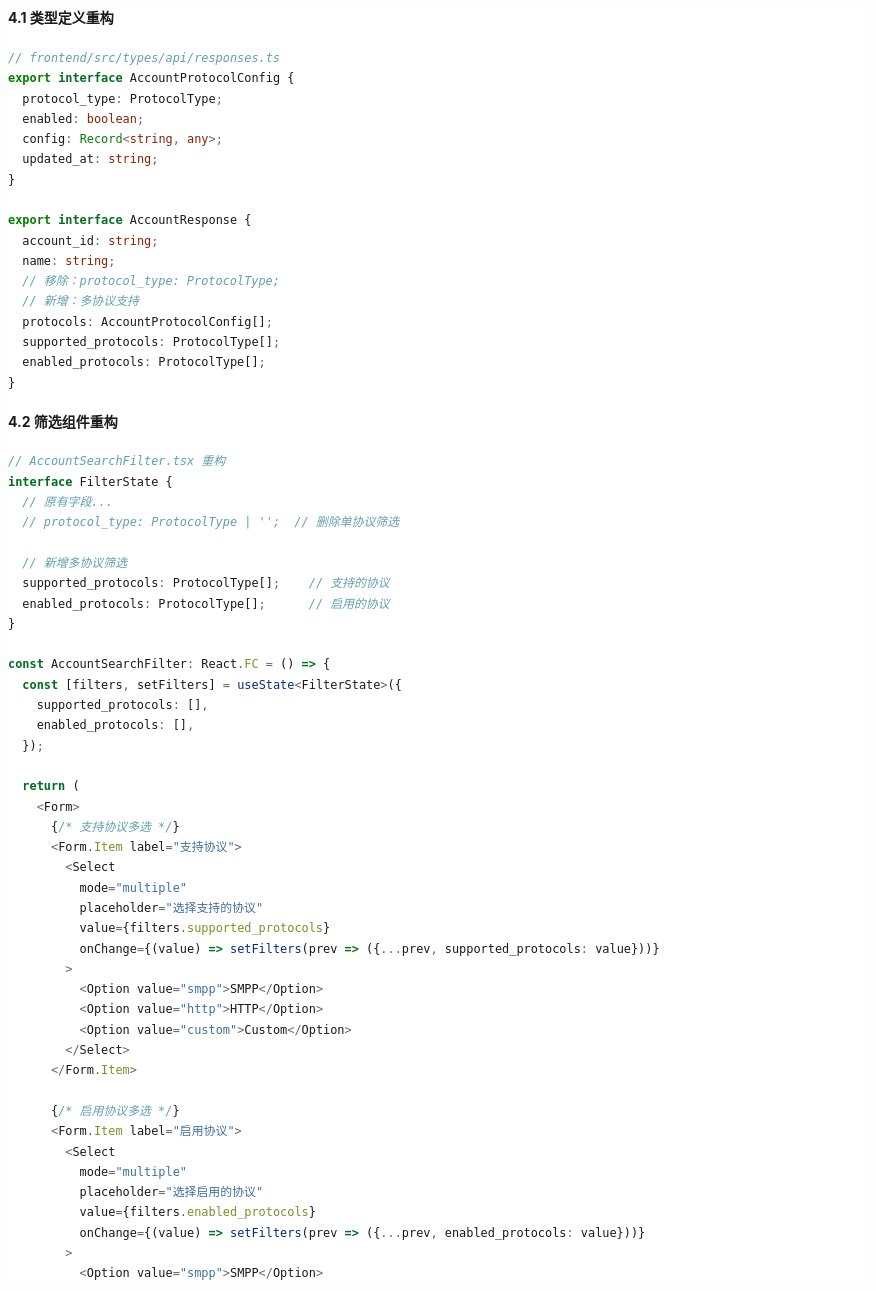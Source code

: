#### 4.1 类型定义重构
```typescript
// frontend/src/types/api/responses.ts
export interface AccountProtocolConfig {
  protocol_type: ProtocolType;
  enabled: boolean;
  config: Record<string, any>;
  updated_at: string;
}

export interface AccountResponse {
  account_id: string;
  name: string;
  // 移除：protocol_type: ProtocolType;
  // 新增：多协议支持
  protocols: AccountProtocolConfig[];
  supported_protocols: ProtocolType[];
  enabled_protocols: ProtocolType[];
}
```

#### 4.2 筛选组件重构
```typescript
// AccountSearchFilter.tsx 重构
interface FilterState {
  // 原有字段...
  // protocol_type: ProtocolType | '';  // 删除单协议筛选
  
  // 新增多协议筛选
  supported_protocols: ProtocolType[];    // 支持的协议
  enabled_protocols: ProtocolType[];      // 启用的协议
}

const AccountSearchFilter: React.FC = () => {
  const [filters, setFilters] = useState<FilterState>({
    supported_protocols: [],
    enabled_protocols: [],
  });

  return (
    <Form>
      {/* 支持协议多选 */}
      <Form.Item label="支持协议">
        <Select
          mode="multiple"
          placeholder="选择支持的协议"
          value={filters.supported_protocols}
          onChange={(value) => setFilters(prev => ({...prev, supported_protocols: value}))}
        >
          <Option value="smpp">SMPP</Option>
          <Option value="http">HTTP</Option>
          <Option value="custom">Custom</Option>
        </Select>
      </Form.Item>
      
      {/* 启用协议多选 */}
      <Form.Item label="启用协议">
        <Select
          mode="multiple"
          placeholder="选择启用的协议"
          value={filters.enabled_protocols}
          onChange={(value) => setFilters(prev => ({...prev, enabled_protocols: value}))}
        >
          <Option value="smpp">SMPP</Option>
```